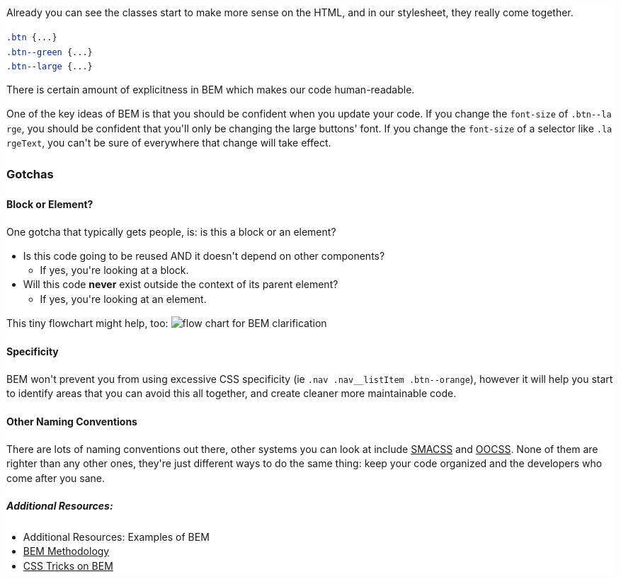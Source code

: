 Already you can see the classes start to make more sense on the HTML, and in our stylesheet, they really come together.

```css
.btn {...}
.btn--green {...}
.btn--large {...}
```

There is certain amount of explicitness in BEM which makes our code human-readable.

One of the key ideas of BEM is that you should be confident when you update your code.  If you change the `font-size` of `.btn--large`, you should be confident that you'll only be changing the large buttons' font. If you change the `font-size` of a selector like `.largeText`, you can't be sure of everywhere that change will take effect.

### Gotchas

#### Block or Element?
One gotcha that typically gets people, is: is this a block or an element?

- Is this code going to be reused AND it doesn't depend on other components?
  - If yes, you're looking at a block.
- Will this code __never__ exist outside the context of its parent element? 
  - If yes, you're looking at an element.

This tiny flowchart might help, too:
![flow chart for BEM clarification](https://hychalknotes.s3.amazonaws.com/BEM-flow-chart.png)

#### Specificity 
BEM won't prevent you from using excessive CSS specificity (ie `.nav .nav__listItem .btn--orange`), however it will help you start to identify areas that you can avoid this all together, and create cleaner more maintainable code.

#### Other Naming Conventions
There are lots of naming conventions out there, other systems you can look at include [SMACSS](https://smacss.com/) and [OOCSS](https://www.smashingmagazine.com/2011/12/an-introduction-to-object-oriented-css-oocss/). None of them are righter than any other ones, they're just different ways to do the same thing: keep your code organized and the developers who come after you sane.

##### Additional Resources:
- Additional Resources: Examples of BEM
- [BEM Methodology](https://en.bem.info/methodology/)
- [CSS Tricks on BEM](https://css-tricks.com/bem-101/)

